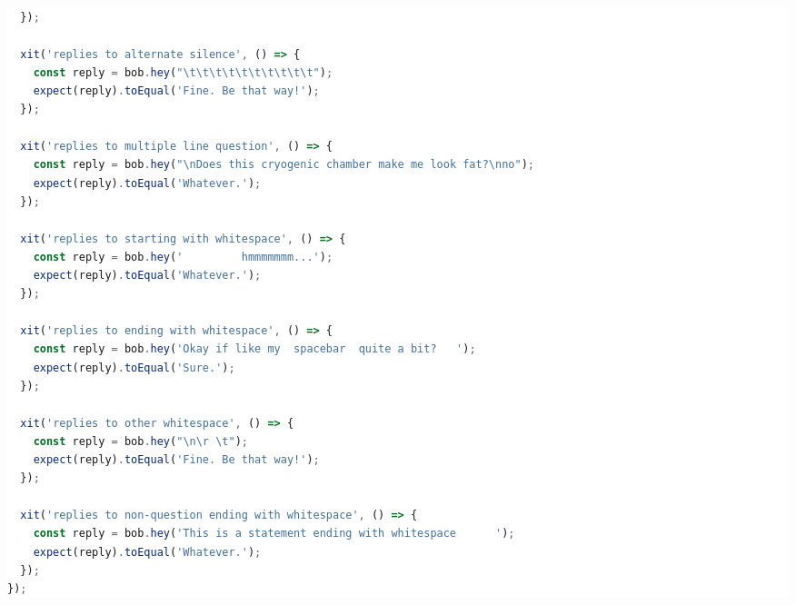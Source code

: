 ```js
  });

  xit('replies to alternate silence', () => {
    const reply = bob.hey("\t\t\t\t\t\t\t\t\t\t");
    expect(reply).toEqual('Fine. Be that way!');
  });

  xit('replies to multiple line question', () => {
    const reply = bob.hey("\nDoes this cryogenic chamber make me look fat?\nno");
    expect(reply).toEqual('Whatever.');
  });

  xit('replies to starting with whitespace', () => {
    const reply = bob.hey('         hmmmmmmm...');
    expect(reply).toEqual('Whatever.');
  });

  xit('replies to ending with whitespace', () => {
    const reply = bob.hey('Okay if like my  spacebar  quite a bit?   ');
    expect(reply).toEqual('Sure.');
  });

  xit('replies to other whitespace', () => {
    const reply = bob.hey("\n\r \t");
    expect(reply).toEqual('Fine. Be that way!');
  });

  xit('replies to non-question ending with whitespace', () => {
    const reply = bob.hey('This is a statement ending with whitespace      ');
    expect(reply).toEqual('Whatever.');
  });
});
```
